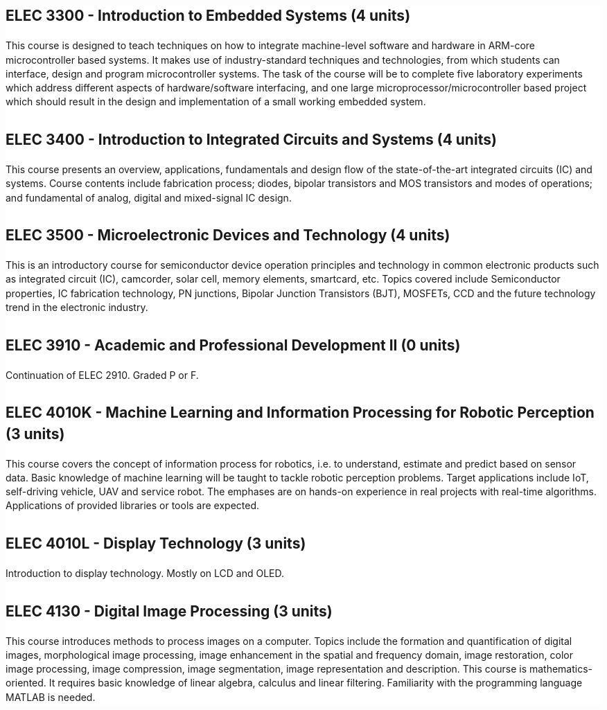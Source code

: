 ## ELEC 3300 - Introduction to Embedded Systems (4 units)

This course is designed to teach techniques on how to integrate machine-level software and hardware in ARM-core microcontroller based systems. It makes use of industry-standard techniques and technologies, from which students can interface, design and program microcontroller systems. The task of the course will be to complete five laboratory experiments which address different aspects of hardware/software interfacing, and one large microprocessor/microcontroller based project which should result in the design and implementation of a small working embedded system.

## ELEC 3400 - Introduction to Integrated Circuits and Systems (4 units)

This course presents an overview, applications, fundamentals and design flow of the state-of-the-art integrated circuits (IC) and systems. Course contents include fabrication process; diodes, bipolar transistors and MOS transistors and modes of operations; and fundamental of analog, digital and mixed-signal IC design.

## ELEC 3500 - Microelectronic Devices and Technology (4 units)

This is an introductory course for semiconductor device operation principles and technology in common electronic products such as integrated circuit (IC), camcorder, solar cell, memory elements, smartcard, etc. Topics covered include Semiconductor properties, IC fabrication technology, PN junctions, Bipolar Junction Transistors (BJT), MOSFETs, CCD and the future technology trend in the electronic industry.

## ELEC 3910 - Academic and Professional Development II (0 units)

Continuation of ELEC 2910. Graded P or F.

## ELEC 4010K - Machine Learning and Information Processing for Robotic Perception (3 units)

This course covers the concept of information process for robotics, i.e. to understand, estimate and predict based on sensor data. Basic knowledge of machine learning will be taught to tackle robotic perception problems. Target applications include IoT, self-driving vehicle, UAV and service robot. The emphases are on hands-on experience in real projects with real-time algorithms. Applications of provided libraries or tools are expected.

## ELEC 4010L - Display Technology (3 units)

Introduction to display technology. Mostly on LCD and OLED.

## ELEC 4130 - Digital Image Processing (3 units)

This course introduces methods to process images on a computer. Topics include the formation and quantification of digital images, morphological image processing, image enhancement in the spatial and frequency domain, image restoration, color image processing, image compression, image segmentation, image representation and description. This course is mathematics-oriented. It requires basic knowledge of linear algebra, calculus and linear filtering. Familiarity with the programming language MATLAB is needed.
